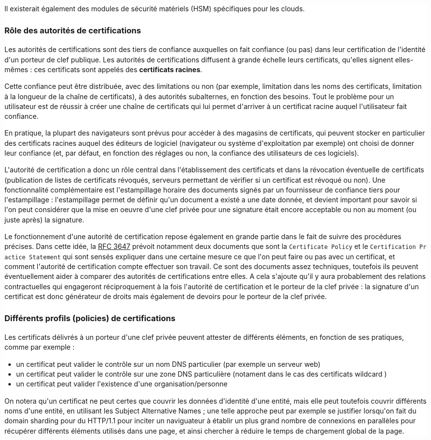 Il existerait également des modules de sécurité matériels (HSM) spécifiques pour les clouds.

### Rôle des autorités de certifications
Les autorités de certifications sont des tiers de confiance auxquelles on fait confiance (ou pas) dans leur certification de l'identité d'un porteur de clef publique. Les autorités de certifications diffusent à grande échelle leurs certificats, qu'elles signent elles-mêmes : ces certificats sont appelés des **certificats racines**.

Cette confiance peut être distribuée, avec des limitations ou non (par exemple, limitation dans les noms des certificats, limitation à la longueur de la chaîne de certificats), à des autorités subalternes, en fonction des besoins. Tout le problème pour un utilisateur est de réussir à créer une chaîne de certificats qui lui permet d'arriver à un certificat racine auquel l'utilisateur fait confiance.

En pratique, la plupart des navigateurs sont prévus pour accéder à des magasins de certificats, qui peuvent stocker en particulier des certificats racines auquel des éditeurs de logiciel (navigateur ou système d'exploitation par exemple) ont choisi de donner leur confiance (et, par défaut, en fonction des réglages ou non, la confiance des utilisateurs de ces logiciels).

L'autorité de certification a donc un rôle central dans l'établissement des certificats et dans la révocation éventuelle de certificats (publication de listes de certificats révoqués, serveurs permettant de vérifier si un certificat est révoqué ou non). Une fonctionnalité complémentaire est l'estampillage horaire des documents signés par un fournisseur de confiance tiers pour l'estampillage : l'estampillage permet de définir qu'un document a existé a une date donnée, et devient important pour savoir si l'on peut considérer que la mise en oeuvre d'une clef privée pour une signature était encore acceptable ou non au moment (ou juste après) la signature.

Le fonctionnement d'une autorité de certification repose également en grande partie dans le fait de suivre des procédures précises. Dans cette idée, la [RFC 3647](https://www.rfc-editor.org/rfc/rfc3647) prévoit notamment deux documents que sont la `Certificate Policy` et le `Certification Practice Statement` qui sont sensés expliquer dans une certaine mesure ce que l'on peut faire ou pas avec un certificat, et comment l'autorité de certification compte effectuer son travail. Ce sont des documents assez techniques, toutefois ils peuvent éventuellement aider à comparer des autorités de certifications entre elles.
A cela s'ajoute qu'il y aura probablement des relations contractuelles qui engageront réciproquement à la fois l'autorité de certification et le porteur de la clef privée : la signature d'un certificat est donc générateur de droits mais également de devoirs pour le porteur de la clef privée.

### Différents profils (policies) de certifications

Les certificats délivrés à un porteur d'une clef privée peuvent attester de différents éléments, en fonction de ses pratiques, comme par exemple :

* un certificat peut valider le contrôle sur un nom DNS particulier (par exemple un serveur web)
* un certificat peut valider le contrôle sur une zone DNS particulière (notament dans le cas des certificats wildcard )
* un certificat peut valider l'existence d'une organisation/personne

On notera qu'un certificat ne peut certes que couvrir les données d'identité d'une entité, mais elle peut toutefois couvrir différents noms d'une entité, en utilisant les Subject Alternative Names ; une telle approche peut par exemple se justifier lorsqu'on fait du domain sharding pour du HTTP/1.1 pour inciter un naviguateur à établir un plus grand nombre de connexions en parallèles pour récupérer différents éléments utilisés dans une page, et ainsi chercher à réduire le temps de chargement global de la page.
